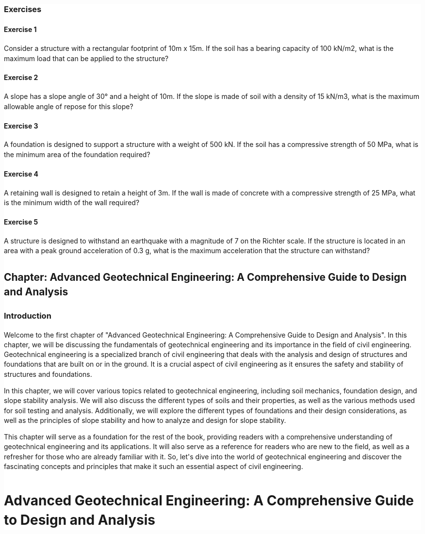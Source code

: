 ### Exercises

#### Exercise 1
Consider a structure with a rectangular footprint of 10m x 15m. If the soil has a bearing capacity of 100 kN/m2, what is the maximum load that can be applied to the structure?

#### Exercise 2
A slope has a slope angle of 30° and a height of 10m. If the slope is made of soil with a density of 15 kN/m3, what is the maximum allowable angle of repose for this slope?

#### Exercise 3
A foundation is designed to support a structure with a weight of 500 kN. If the soil has a compressive strength of 50 MPa, what is the minimum area of the foundation required?

#### Exercise 4
A retaining wall is designed to retain a height of 3m. If the wall is made of concrete with a compressive strength of 25 MPa, what is the minimum width of the wall required?

#### Exercise 5
A structure is designed to withstand an earthquake with a magnitude of 7 on the Richter scale. If the structure is located in an area with a peak ground acceleration of 0.3 g, what is the maximum acceleration that the structure can withstand?


## Chapter: Advanced Geotechnical Engineering: A Comprehensive Guide to Design and Analysis

### Introduction

Welcome to the first chapter of "Advanced Geotechnical Engineering: A Comprehensive Guide to Design and Analysis". In this chapter, we will be discussing the fundamentals of geotechnical engineering and its importance in the field of civil engineering. Geotechnical engineering is a specialized branch of civil engineering that deals with the analysis and design of structures and foundations that are built on or in the ground. It is a crucial aspect of civil engineering as it ensures the safety and stability of structures and foundations.

In this chapter, we will cover various topics related to geotechnical engineering, including soil mechanics, foundation design, and slope stability analysis. We will also discuss the different types of soils and their properties, as well as the various methods used for soil testing and analysis. Additionally, we will explore the different types of foundations and their design considerations, as well as the principles of slope stability and how to analyze and design for slope stability.

This chapter will serve as a foundation for the rest of the book, providing readers with a comprehensive understanding of geotechnical engineering and its applications. It will also serve as a reference for readers who are new to the field, as well as a refresher for those who are already familiar with it. So, let's dive into the world of geotechnical engineering and discover the fascinating concepts and principles that make it such an essential aspect of civil engineering.


# Advanced Geotechnical Engineering: A Comprehensive Guide to Design and Analysis
